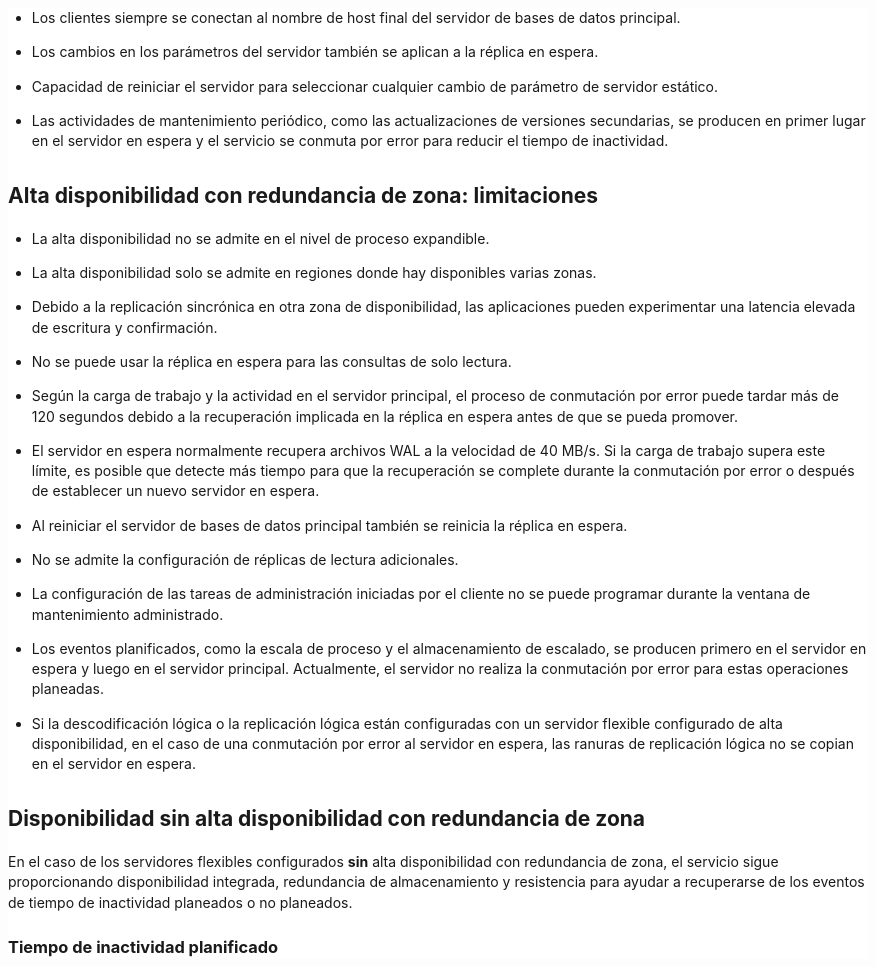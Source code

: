 * Los clientes siempre se conectan al nombre de host final del servidor de bases de datos principal.

* Los cambios en los parámetros del servidor también se aplican a la réplica en espera.

* Capacidad de reiniciar el servidor para seleccionar cualquier cambio de parámetro de servidor estático.
  
* Las actividades de mantenimiento periódico, como las actualizaciones de versiones secundarias, se producen en primer lugar en el servidor en espera y el servicio se conmuta por error para reducir el tiempo de inactividad.  

## <a name="zone-redundant-high-availability---limitations"></a>Alta disponibilidad con redundancia de zona: limitaciones

* La alta disponibilidad no se admite en el nivel de proceso expandible.
* La alta disponibilidad solo se admite en regiones donde hay disponibles varias zonas.
* Debido a la replicación sincrónica en otra zona de disponibilidad, las aplicaciones pueden experimentar una latencia elevada de escritura y confirmación.

* No se puede usar la réplica en espera para las consultas de solo lectura.

* Según la carga de trabajo y la actividad en el servidor principal, el proceso de conmutación por error puede tardar más de 120 segundos debido a la recuperación implicada en la réplica en espera antes de que se pueda promover. 
* El servidor en espera normalmente recupera archivos WAL a la velocidad de 40 MB/s. Si la carga de trabajo supera este límite, es posible que detecte más tiempo para que la recuperación se complete durante la conmutación por error o después de establecer un nuevo servidor en espera. 

* Al reiniciar el servidor de bases de datos principal también se reinicia la réplica en espera. 

* No se admite la configuración de réplicas de lectura adicionales.

* La configuración de las tareas de administración iniciadas por el cliente no se puede programar durante la ventana de mantenimiento administrado.

* Los eventos planificados, como la escala de proceso y el almacenamiento de escalado, se producen primero en el servidor en espera y luego en el servidor principal. Actualmente, el servidor no realiza la conmutación por error para estas operaciones planeadas. 

* Si la descodificación lógica o la replicación lógica están configuradas con un servidor flexible configurado de alta disponibilidad, en el caso de una conmutación por error al servidor en espera, las ranuras de replicación lógica no se copian en el servidor en espera.  

## <a name="availability-without-zone-redundant-ha"></a>Disponibilidad sin alta disponibilidad con redundancia de zona

En el caso de los servidores flexibles configurados **sin** alta disponibilidad con redundancia de zona, el servicio sigue proporcionando disponibilidad integrada, redundancia de almacenamiento y resistencia para ayudar a recuperarse de los eventos de tiempo de inactividad planeados o no planeados.

### <a name="planned-downtime"></a>Tiempo de inactividad planificado 
